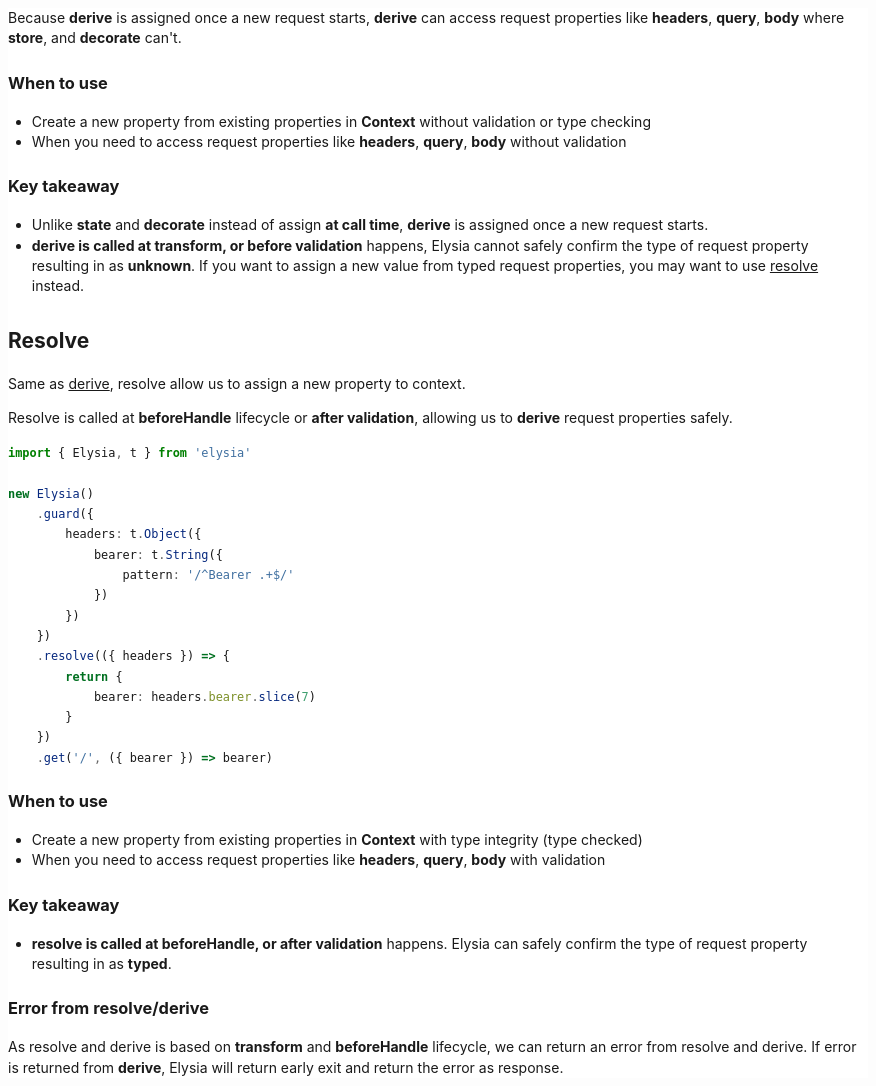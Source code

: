 <Playground :elysia="demo3" />

Because **derive** is assigned once a new request starts, **derive** can access request properties like **headers**, **query**, **body** where **store**, and **decorate** can't.

### When to use
- Create a new property from existing properties in **Context** without validation or type checking
- When you need to access request properties like **headers**, **query**, **body** without validation

### Key takeaway
- Unlike **state** and **decorate** instead of assign **at call time**, **derive** is assigned once a new request starts.
- **derive is called at transform, or before validation** happens, Elysia cannot safely confirm the type of request property resulting in as **unknown**. If you want to assign a new value from typed request properties, you may want to use [resolve](#resolve) instead.

## Resolve
Same as [derive](#derive), resolve allow us to assign a new property to context.

Resolve is called at **beforeHandle** lifecycle or **after validation**, allowing us to **derive** request properties safely.

```typescript twoslash
import { Elysia, t } from 'elysia'

new Elysia()
	.guard({
		headers: t.Object({
			bearer: t.String({
				pattern: '/^Bearer .+$/'
			})
		})
	})
	.resolve(({ headers }) => {
		return {
			bearer: headers.bearer.slice(7)
		}
	})
	.get('/', ({ bearer }) => bearer)
```

### When to use
- Create a new property from existing properties in **Context** with type integrity (type checked)
- When you need to access request properties like **headers**, **query**, **body** with validation

### Key takeaway
- **resolve is called at beforeHandle, or after validation** happens. Elysia can safely confirm the type of request property resulting in as **typed**.

### Error from resolve/derive
As resolve and derive is based on **transform** and **beforeHandle** lifecycle, we can return an error from resolve and derive. If error is returned from **derive**, Elysia will return early exit and return the error as response.
